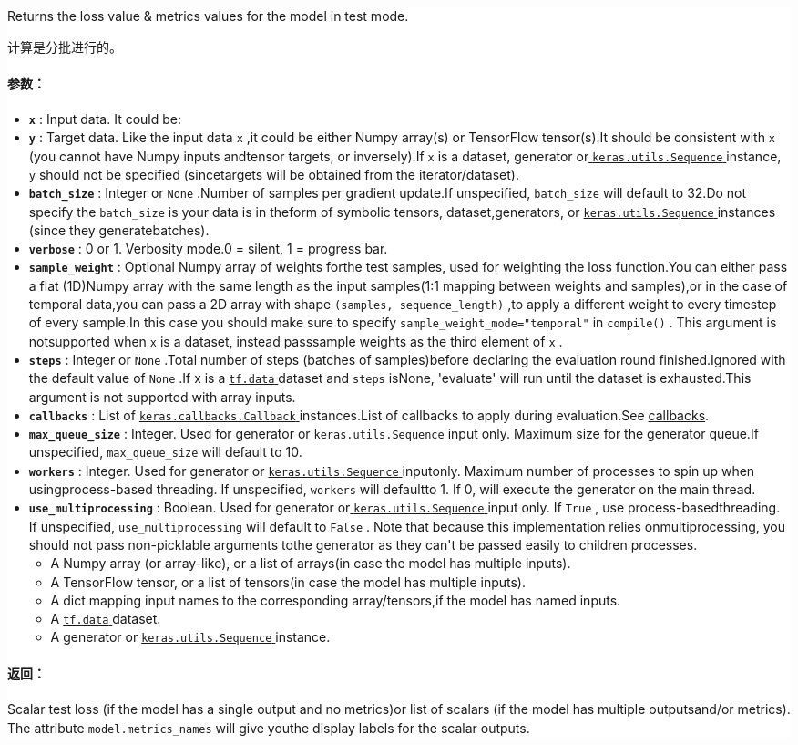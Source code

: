 Returns the loss value &amp; metrics values for the model in test mode.

计算是分批进行的。

#### 参数：
- **`x`** : Input data. It could be:
- **`y`** : Target data. Like the input data  `x` ,it could be either Numpy array(s) or TensorFlow tensor(s).It should be consistent with  `x`  (you cannot have Numpy inputs andtensor targets, or inversely).If  `x`  is a dataset, generator or[ `keras.utils.Sequence` ](https://tensorflow.google.cn/api_docs/python/tf/keras/utils/Sequence) instance,  `y`  should not be specified (sincetargets will be obtained from the iterator/dataset).
- **`batch_size`** : Integer or  `None` .Number of samples per gradient update.If unspecified,  `batch_size`  will default to 32.Do not specify the  `batch_size`  is your data is in theform of symbolic tensors, dataset,generators, or [ `keras.utils.Sequence` ](https://tensorflow.google.cn/api_docs/python/tf/keras/utils/Sequence) instances (since they generatebatches).
- **`verbose`** : 0 or 1. Verbosity mode.0 = silent, 1 = progress bar.
- **`sample_weight`** : Optional Numpy array of weights forthe test samples, used for weighting the loss function.You can either pass a flat (1D)Numpy array with the same length as the input samples(1:1 mapping between weights and samples),or in the case of temporal data,you can pass a 2D array with shape `(samples, sequence_length)` ,to apply a different weight to every timestep of every sample.In this case you should make sure to specify `sample_weight_mode="temporal"`  in  `compile()` . This argument is notsupported when  `x`  is a dataset, instead passsample weights as the third element of  `x` .
- **`steps`** : Integer or  `None` .Total number of steps (batches of samples)before declaring the evaluation round finished.Ignored with the default value of  `None` .If x is a [ `tf.data` ](https://tensorflow.google.cn/api_docs/python/tf/data) dataset and  `steps`  isNone, 'evaluate' will run until the dataset is exhausted.This argument is not supported with array inputs.
- **`callbacks`** : List of [ `keras.callbacks.Callback` ](https://tensorflow.google.cn/api_docs/python/tf/keras/callbacks/Callback) instances.List of callbacks to apply during evaluation.See [callbacks](/api_docs/python/tf/keras/callbacks).
- **`max_queue_size`** : Integer. Used for generator or [ `keras.utils.Sequence` ](https://tensorflow.google.cn/api_docs/python/tf/keras/utils/Sequence)input only. Maximum size for the generator queue.If unspecified,  `max_queue_size`  will default to 10.
- **`workers`** : Integer. Used for generator or [ `keras.utils.Sequence` ](https://tensorflow.google.cn/api_docs/python/tf/keras/utils/Sequence) inputonly. Maximum number of processes to spin up when usingprocess-based threading. If unspecified,  `workers`  will defaultto 1. If 0, will execute the generator on the main thread.
- **`use_multiprocessing`** : Boolean. Used for generator or[ `keras.utils.Sequence` ](https://tensorflow.google.cn/api_docs/python/tf/keras/utils/Sequence) input only. If  `True` , use process-basedthreading. If unspecified,  `use_multiprocessing`  will default to `False` . Note that because this implementation relies onmultiprocessing, you should not pass non-picklable arguments tothe generator as they can't be passed easily to children processes.
    - A Numpy array (or array-like), or a list of arrays(in case the model has multiple inputs).
    - A TensorFlow tensor, or a list of tensors(in case the model has multiple inputs).
    - A dict mapping input names to the corresponding array/tensors,if the model has named inputs.
    - A [ `tf.data` ](https://tensorflow.google.cn/api_docs/python/tf/data) dataset.
    - A generator or [ `keras.utils.Sequence` ](https://tensorflow.google.cn/api_docs/python/tf/keras/utils/Sequence) instance.


#### 返回：
Scalar test loss (if the model has a single output and no metrics)or list of scalars (if the model has multiple outputsand/or metrics). The attribute  `model.metrics_names`  will give youthe display labels for the scalar outputs.
